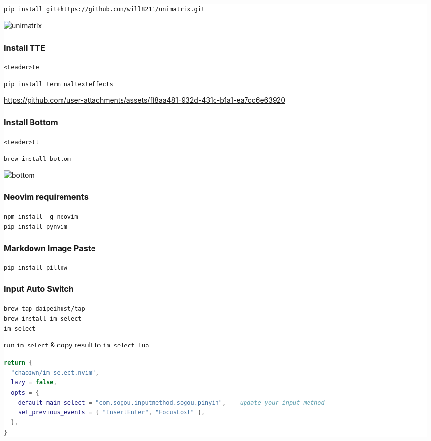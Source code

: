 ```shell
pip install git+https://github.com/will8211/unimatrix.git
```

![unimatrix](assets/imgs/unimatrix.png)

### Install TTE

`<Leader>te`

```shell
pip install terminaltexteffects
```

https://github.com/user-attachments/assets/ff8aa481-932d-431c-b1a1-ea7cc6e63920

### Install Bottom

`<Leader>tt`

```shell
brew install bottom
```

![bottom](assets/imgs/bottom.png)

### Neovim requirements

```
npm install -g neovim
pip install pynvim
```

### Markdown Image Paste

```sh
pip install pillow
```

### Input Auto Switch

```sh
brew tap daipeihust/tap
brew install im-select
im-select
```

run `im-select` & copy result to `im-select.lua`

```lua
return {
  "chaozwn/im-select.nvim",
  lazy = false,
  opts = {
    default_main_select = "com.sogou.inputmethod.sogou.pinyin", -- update your input method
    set_previous_events = { "InsertEnter", "FocusLost" },
  },
}
```

